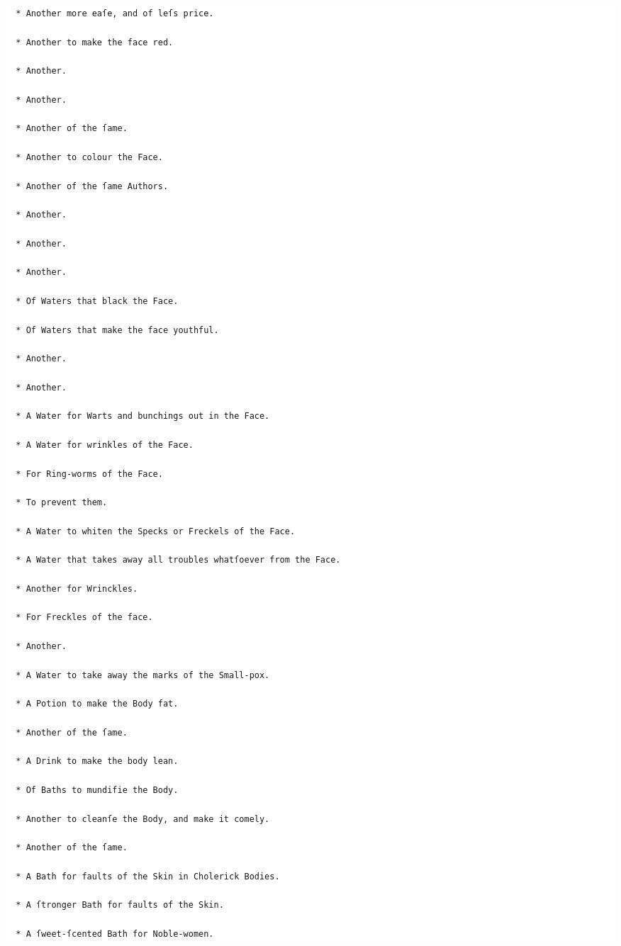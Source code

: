       * Another more eaſe, and of leſs price.

      * Another to make the face red.

      * Another.

      * Another.

      * Another of the ſame.

      * Another to colour the Face.

      * Another of the ſame Authors.

      * Another.

      * Another.

      * Another.

      * Of Waters that black the Face.

      * Of Waters that make the face youthful.

      * Another.

      * Another.

      * A Water for Warts and bunchings out in the Face.

      * A Water for wrinkles of the Face.

      * For Ring-worms of the Face.

      * To prevent them.

      * A Water to whiten the Specks or Freckels of the Face.

      * A Water that takes away all troubles whatſoever from the Face.

      * Another for Wrinckles.

      * For Freckles of the face.

      * Another.

      * A Water to take away the marks of the Small-pox.

      * A Potion to make the Body fat.

      * Another of the ſame.

      * A Drink to make the body lean.

      * Of Baths to mundifie the Body.

      * Another to cleanſe the Body, and make it comely.

      * Another of the ſame.

      * A Bath for faults of the Skin in Cholerick Bodies.

      * A ſtronger Bath for faults of the Skin.

      * A ſweet-ſcented Bath for Noble-women.
